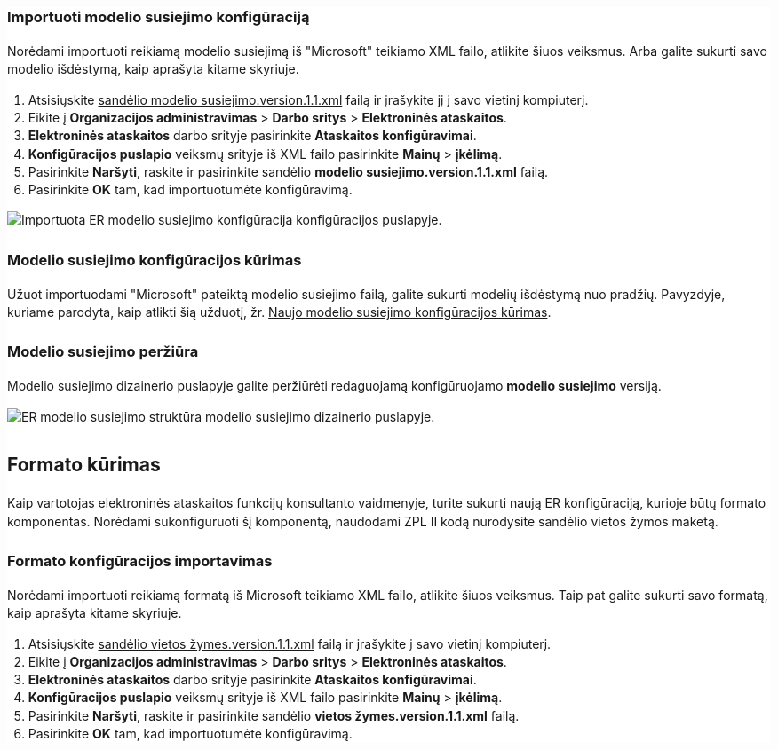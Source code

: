 ### <a name="import-a-model-mapping-configuration"></a>Importuoti modelio susiejimo konfigūraciją

Norėdami importuoti reikiamą modelio susiejimą iš "Microsoft" teikiamo XML failo, atlikite šiuos veiksmus. Arba galite sukurti savo modelio išdėstymą, kaip aprašyta kitame skyriuje.

1. Atsisiųskite [sandėlio modelio susiejimo.version.1.1.xml](https://download.microsoft.com/download/1/c/c/1cc94d28-3d90-4ffd-a118-77d6c322904f/Warehouse-model-mapping.version.1.1.xml) failą ir įrašykite jį į savo vietinį kompiuterį.
2. Eikite į **Organizacijos administravimas** \> **Darbo sritys** \> **Elektroninės ataskaitos**.
3. **Elektroninės ataskaitos** darbo srityje pasirinkite **Ataskaitos konfigūravimai**.
4. **Konfigūracijos puslapio** veiksmų srityje iš XML failo pasirinkite **Mainų** \> **įkėlimą**.
5. Pasirinkite **Naršyti**, raskite ir pasirinkite sandėlio **modelio susiejimo.version.1.1.xml** failą.
6. Pasirinkite **OK** tam, kad importuotumėte konfigūravimą.

![Importuota ER modelio susiejimo konfigūracija konfigūracijos puslapyje.](./media/er-design-zpl-labels-imported-mapping.png)

### <a name="create-a-model-mapping-configuration"></a>Modelio susiejimo konfigūracijos kūrimas

Užuot importuodami "Microsoft" pateiktą modelio susiejimo failą, galite sukurti modelių išdėstymą nuo pradžių. Pavyzdyje, kuriame parodyta, kaip atlikti šią užduotį, žr. [Naujo modelio susiejimo konfigūracijos kūrimas](er-quick-start1-new-solution.md#CreateModelMapping).

### <a name="review-the-model-mapping"></a>Modelio susiejimo peržiūra

Modelio susiejimo dizainerio puslapyje galite peržiūrėti redaguojamą konfigūruojamo **modelio susiejimo** versiją.

![ER modelio susiejimo struktūra modelio susiejimo dizainerio puslapyje.](./media/er-design-zpl-labels-mapping.png)

## <a name="design-a-format"></a>Formato kūrimas

Kaip vartotojas elektroninės ataskaitos funkcijų konsultanto vaidmenyje, turite sukurti naują ER konfigūraciją, kurioje būtų [formato](er-overview-components.md#format-component) komponentas. Norėdami sukonfigūruoti šį komponentą, naudodami ZPL II kodą nurodysite sandėlio vietos žymos maketą.

### <a name="import-a-format-configuration"></a>Formato konfigūracijos importavimas

Norėdami importuoti reikiamą formatą iš Microsoft teikiamo XML failo, atlikite šiuos veiksmus. Taip pat galite sukurti savo formatą, kaip aprašyta kitame skyriuje.

1. Atsisiųskite [sandėlio vietos žymes.version.1.1.xml](https://download.microsoft.com/download/5/7/5/5758b551-69a5-45bd-a2b2-21c3db73a6fc/Warehouse-location-labels.version.1.1.xml) failą ir įrašykite į savo vietinį kompiuterį.
2. Eikite į **Organizacijos administravimas** \> **Darbo sritys** \> **Elektroninės ataskaitos**.
3. **Elektroninės ataskaitos** darbo srityje pasirinkite **Ataskaitos konfigūravimai**.
4. **Konfigūracijos puslapio** veiksmų srityje iš XML failo pasirinkite **Mainų** \> **įkėlimą**.
5. Pasirinkite **Naršyti**, raskite ir pasirinkite sandėlio **vietos žymes.version.1.1.xml** failą.
6. Pasirinkite **OK** tam, kad importuotumėte konfigūravimą.
